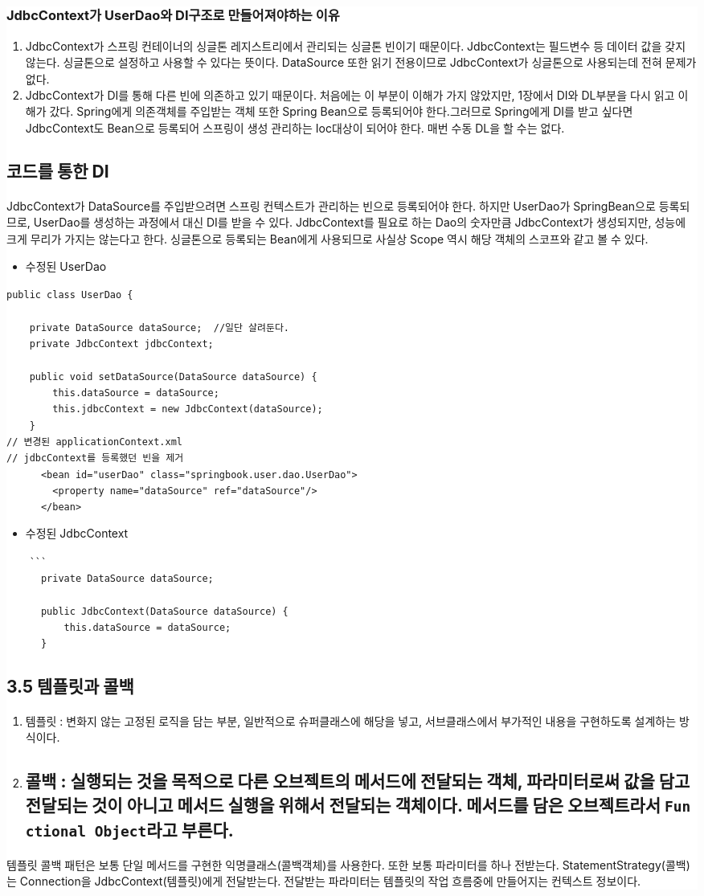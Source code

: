 ### JdbcContext가 UserDao와 DI구조로 만들어져야하는 이유
1.  JdbcContext가 스프링 컨테이너의 싱글톤 레지스트리에서 관리되는 싱글톤 빈이기 때문이다.
    JdbcContext는 필드변수 등 데이터 값을 갖지 않는다. 싱글톤으로 설정하고 사용할 수 있다는 뜻이다.
    DataSource 또한 읽기 전용이므로 JdbcContext가 싱글톤으로 사용되는데 전혀 문제가 없다.
2. JdbcContext가 DI를 통해 다른 빈에 의존하고 있기 때문이다.
    처음에는 이 부분이 이해가 가지 않았지만, 1장에서 DI와 DL부분을 다시 읽고 이해가 갔다.
    Spring에게 의존객체를 주입받는 객체 또한 Spring Bean으로 등록되어야 한다.그러므로 Spring에게 DI를 받고 싶다면
    JdbcContext도 Bean으로 등록되어 스프링이 생성 관리하는 Ioc대상이 되어야 한다. 매번 수동 DL을 할 수는 없다.

## 코드를 통한 DI
JdbcContext가 DataSource를 주입받으려면 스프링 컨텍스트가 관리하는 빈으로 등록되어야 한다.
하지만 UserDao가 SpringBean으로 등록되므로, UserDao를 생성하는 과정에서 대신 DI를 받을 수 있다.
JdbcContext를 필요로 하는 Dao의 숫자만큼 JdbcContext가 생성되지만, 성능에 크게 무리가 가지는 않는다고 한다.
싱글톤으로 등록되는 Bean에게 사용되므로 사실상 Scope 역시 해당 객체의 스코프와 같고 볼 수 있다.
- 수정된 UserDao
```
public class UserDao {

    private DataSource dataSource;  //일단 살려둔다.
    private JdbcContext jdbcContext;

    public void setDataSource(DataSource dataSource) {
        this.dataSource = dataSource;
        this.jdbcContext = new JdbcContext(dataSource);
    }
// 변경된 applicationContext.xml
// jdbcContext를 등록했던 빈을 제거
      <bean id="userDao" class="springbook.user.dao.UserDao">
        <property name="dataSource" ref="dataSource"/>
      </bean>
```
- 수정된 JdbcContext
```
    ```
      private DataSource dataSource;
  
      public JdbcContext(DataSource dataSource) {
          this.dataSource = dataSource;
      }
```

## 3.5 템플릿과 콜백
1. 템플릿  : 변화지 않는 고정된 로직을 담는 부분, 일반적으로 슈퍼클래스에 해당을 넣고, 서브클래스에서 부가적인 내용을 구현하도록 설계하는 방식이다.
2. 콜백   : 실행되는 것을 목적으로 다른 오브젝트의 메서드에 전달되는 객체, 파라미터로써 값을 담고 전달되는 것이 아니고 메서드 실행을 위해서 전달되는 객체이다. 메서드를 담은 오브젝트라서 `Functional Object`라고 부른다.
    - 
템플릿 콜백 패턴은 보통 단일 메서드를 구현한 익명클래스(콜백객체)를 사용한다.
또한 보통 파라미터를 하나 전받는다. StatementStrategy(콜백)는 Connection을 JdbcContext(템플릿)에게 전달받는다.
전달받는 파라미터는 템플릿의 작업 흐름중에 만들어지는 컨텍스트 정보이다.
